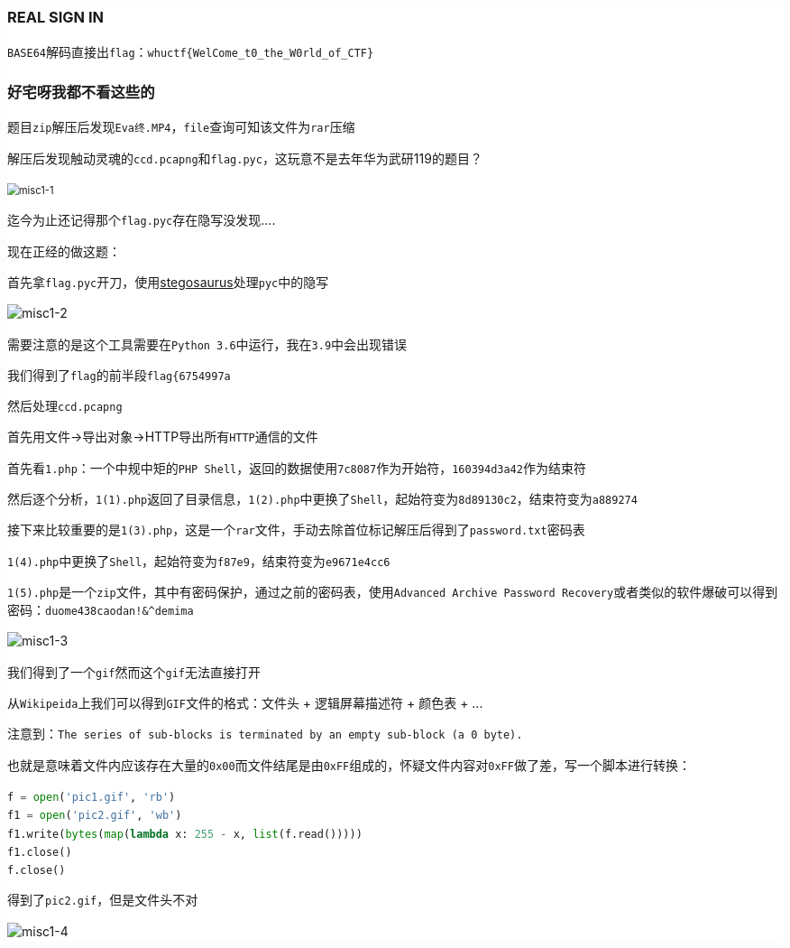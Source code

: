 ### REAL SIGN IN

`BASE64`解码直接出`flag`：`whuctf{WelCome_t0_the_W0rld_of_CTF}`

### 好宅呀我都不看这些的

题目`zip`解压后发现`Eva终.MP4`，`file`查询可知该文件为`rar`压缩

解压后发现触动灵魂的`ccd.pcapng`和`flag.pyc`，这玩意不是去年华为武研119的题目？

<img src="misc1-1.png" alt="misc1-1" style="zoom:80%;" />

迄今为止还记得那个`flag.pyc`存在隐写没发现....

现在正经的做这题：

首先拿`flag.pyc`开刀，使用[stegosaurus](https://github.com/AngelKitty/stegosaurus)处理`pyc`中的隐写

![misc1-2](misc1-2.png)

需要注意的是这个工具需要在`Python 3.6`中运行，我在`3.9`中会出现错误

我们得到了`flag`的前半段`flag{6754997a`

然后处理`ccd.pcapng`

首先用文件->导出对象->HTTP导出所有`HTTP`通信的文件

首先看`1.php`：一个中规中矩的`PHP Shell`，返回的数据使用`7c8087`作为开始符，`160394d3a42`作为结束符

然后逐个分析，`1(1).php`返回了目录信息，`1(2).php`中更换了`Shell`，起始符变为`8d89130c2`，结束符变为`a889274`

接下来比较重要的是`1(3).php`，这是一个`rar`文件，手动去除首位标记解压后得到了`password.txt`密码表

`1(4).php`中更换了`Shell`，起始符变为`f87e9`，结束符变为`e9671e4cc6`

`1(5).php`是一个`zip`文件，其中有密码保护，通过之前的密码表，使用`Advanced Archive Password Recovery`或者类似的软件爆破可以得到密码：`duome438caodan!&^demima`

![misc1-3](misc1-3.png)

我们得到了一个`gif`然而这个`gif`无法直接打开

从`Wikipeida`上我们可以得到`GIF`文件的格式：文件头 + 逻辑屏幕描述符 + 颜色表 + ...

注意到：`The series of sub-blocks is terminated by an empty sub-block (a 0 byte).`

也就是意味着文件内应该存在大量的`0x00`而文件结尾是由`0xFF`组成的，怀疑文件内容对`0xFF`做了差，写一个脚本进行转换：

```python
f = open('pic1.gif', 'rb')
f1 = open('pic2.gif', 'wb')
f1.write(bytes(map(lambda x: 255 - x, list(f.read()))))
f1.close()
f.close()
```

得到了`pic2.gif`，但是文件头不对

![misc1-4](misc1-4.png)
